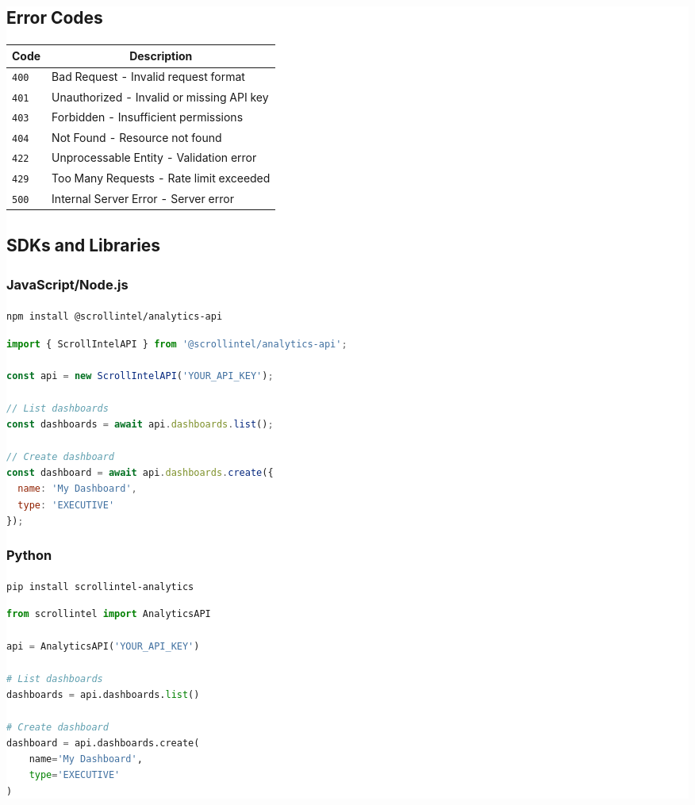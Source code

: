 ## Error Codes

| Code | Description |
|------|-------------|
| `400` | Bad Request - Invalid request format |
| `401` | Unauthorized - Invalid or missing API key |
| `403` | Forbidden - Insufficient permissions |
| `404` | Not Found - Resource not found |
| `422` | Unprocessable Entity - Validation error |
| `429` | Too Many Requests - Rate limit exceeded |
| `500` | Internal Server Error - Server error |

## SDKs and Libraries

### JavaScript/Node.js
```bash
npm install @scrollintel/analytics-api
```

```javascript
import { ScrollIntelAPI } from '@scrollintel/analytics-api';

const api = new ScrollIntelAPI('YOUR_API_KEY');

// List dashboards
const dashboards = await api.dashboards.list();

// Create dashboard
const dashboard = await api.dashboards.create({
  name: 'My Dashboard',
  type: 'EXECUTIVE'
});
```

### Python
```bash
pip install scrollintel-analytics
```

```python
from scrollintel import AnalyticsAPI

api = AnalyticsAPI('YOUR_API_KEY')

# List dashboards
dashboards = api.dashboards.list()

# Create dashboard
dashboard = api.dashboards.create(
    name='My Dashboard',
    type='EXECUTIVE'
)
```
